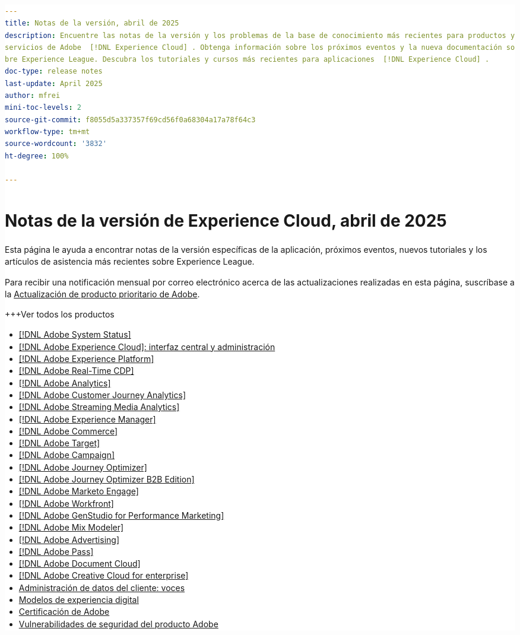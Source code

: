 ```yaml
---
title: Notas de la versión, abril de 2025
description: Encuentre las notas de la versión y los problemas de la base de conocimiento más recientes para productos y servicios de Adobe  [!DNL Experience Cloud] . Obtenga información sobre los próximos eventos y la nueva documentación sobre Experience League. Descubra los tutoriales y cursos más recientes para aplicaciones  [!DNL Experience Cloud] .
doc-type: release notes
last-update: April 2025
author: mfrei
mini-toc-levels: 2
source-git-commit: f8055d5a337357f69cd56f0a68304a17a78f64c3
workflow-type: tm+mt
source-wordcount: '3832'
ht-degree: 100%

---
```


# Notas de la versión de Experience Cloud, abril de 2025





Esta página le ayuda a encontrar notas de la versión específicas de la aplicación, próximos eventos, nuevos tutoriales y los artículos de asistencia más recientes sobre Experience League.



Para recibir una notificación mensual por correo electrónico acerca de las actualizaciones realizadas en esta página, suscríbase a la [Actualización de producto prioritario de Adobe](https://www.adobe.com/subscription/priority-product-update.html?lang=es).

+++Ver todos los productos

* [[!DNL Adobe System Status]](#status)
* [[!DNL Adobe Experience Cloud]: interfaz central y administración](#ecloud)
* [[!DNL Adobe Experience Platform]](#platform)
* [[!DNL Adobe Real-Time CDP]](#rtcdp)
* [[!DNL Adobe Analytics]](#analytics)
* [[!DNL Adobe Customer Journey Analytics]](#cja)
* [[!DNL Adobe Streaming Media Analytics]](#sma)
* [[!DNL Adobe Experience Manager]](#aem)
* [[!DNL Adobe Commerce]](#commerce)
* [[!DNL Adobe Target]](#target)
* [[!DNL Adobe Campaign]](#ac)
* [[!DNL Adobe Journey Optimizer]](#journey-opt)
* [[!DNL Adobe Journey Optimizer B2B Edition]](#ajo-b2b)
* [[!DNL Adobe Marketo Engage]](#marketo)
* [[!DNL Adobe Workfront]](#workfront)
* [[!DNL Adobe GenStudio for Performance Marketing]](#genstudio-marketing)
* [[!DNL Adobe Mix Modeler]](#mix-modeler)
* [[!DNL Adobe Advertising]](#advertising)
* [[!DNL Adobe Pass]](#pass)
* [[!DNL Adobe Document Cloud]](#doc-cloud)
* [[!DNL Adobe Creative Cloud for enterprise]](#creative-cloud)
* [Administración de datos del cliente: voces](#voices)
* [Modelos de experiencia digital](#blueprints)
* [Certificación de Adobe](https://experienceleague.adobe.com/es/certification-home)
* [Vulnerabilidades de seguridad del producto Adobe](https://helpx.adobe.com/es/security.html)
